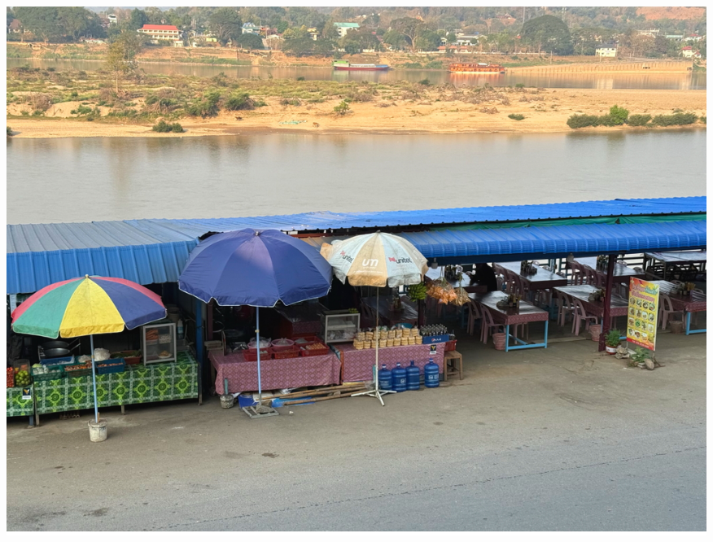 <a href="20250213_009.JPG" target="_blank"><img src="20250213_009.JPG" alt="サンプル画像" width="900" /></a>